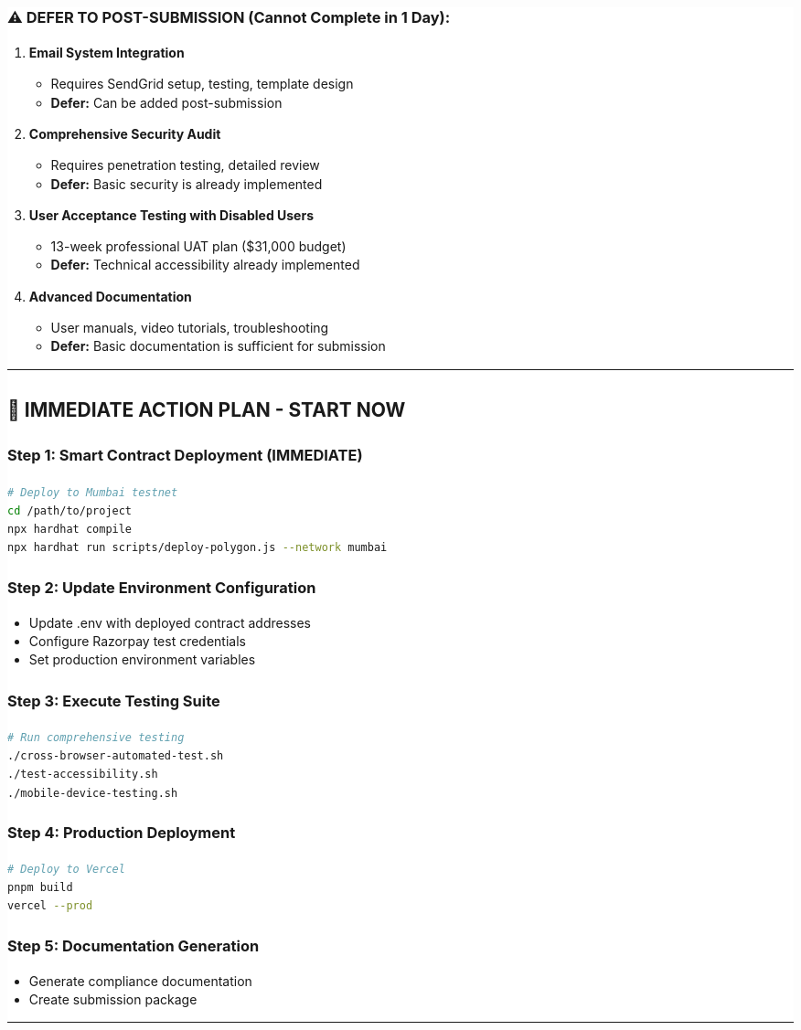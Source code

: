 ### ⚠️ **DEFER TO POST-SUBMISSION (Cannot Complete in 1 Day):**

1. **Email System Integration**
   - Requires SendGrid setup, testing, template design
   - **Defer:** Can be added post-submission

2. **Comprehensive Security Audit**
   - Requires penetration testing, detailed review
   - **Defer:** Basic security is already implemented

3. **User Acceptance Testing with Disabled Users**
   - 13-week professional UAT plan ($31,000 budget)
   - **Defer:** Technical accessibility already implemented

4. **Advanced Documentation**
   - User manuals, video tutorials, troubleshooting
   - **Defer:** Basic documentation is sufficient for submission

---

## 🚀 **IMMEDIATE ACTION PLAN - START NOW**

### **Step 1: Smart Contract Deployment (IMMEDIATE)**
```bash
# Deploy to Mumbai testnet
cd /path/to/project
npx hardhat compile
npx hardhat run scripts/deploy-polygon.js --network mumbai
```

### **Step 2: Update Environment Configuration**
- Update .env with deployed contract addresses
- Configure Razorpay test credentials
- Set production environment variables

### **Step 3: Execute Testing Suite**
```bash
# Run comprehensive testing
./cross-browser-automated-test.sh
./test-accessibility.sh
./mobile-device-testing.sh
```

### **Step 4: Production Deployment**
```bash
# Deploy to Vercel
pnpm build
vercel --prod
```

### **Step 5: Documentation Generation**
- Generate compliance documentation
- Create submission package

---
